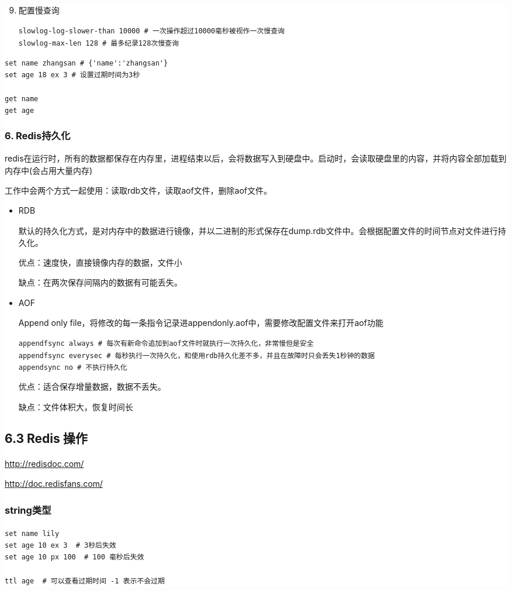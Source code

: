    ```
   
   ```

9. 配置慢查询

   ```
   slowlog-log-slower-than 10000 # 一次操作超过10000毫秒被视作一次慢查询
   slowlog-max-len 128 # 最多纪录128次慢查询
   ```

   



```
set name zhangsan # {'name':'zhangsan'}
set age 18 ex 3 # 设置过期时间为3秒

get name
get age
```



### 6. Redis持久化

redis在运行时，所有的数据都保存在内存里，进程结束以后，会将数据写入到硬盘中。启动时，会读取硬盘里的内容，并将内容全部加载到内存中(会占用大量内存)

工作中会两个方式一起使用：读取rdb文件，读取aof文件，删除aof文件。

- RDB

  默认的持久化方式，是对内存中的数据进行镜像，并以二进制的形式保存在dump.rdb文件中。会根据配置文件的时间节点对文件进行持久化。

  优点：速度快，直接镜像内存的数据，文件小

  缺点：在两次保存间隔内的数据有可能丢失。

- AOF

  Append only file，将修改的每一条指令记录进appendonly.aof中，需要修改配置文件来打开aof功能

  ```
  appendfsync always # 每次有新命令追加到aof文件时就执行一次持久化，非常慢但是安全
  appendfsync everysec # 每秒执行一次持久化，和使用rdb持久化差不多，并且在故障时只会丢失1秒钟的数据
  appendsync no # 不执行持久化
  ```

  优点：适合保存增量数据，数据不丢失。

  缺点：文件体积大，恢复时间长

## 6.3 Redis 操作

http://redisdoc.com/

http://doc.redisfans.com/

### string类型

```
set name lily
set age 10 ex 3  # 3秒后失效
set age 10 px 100  # 100 毫秒后失效

ttl age  # 可以查看过期时间 -1 表示不会过期
```
